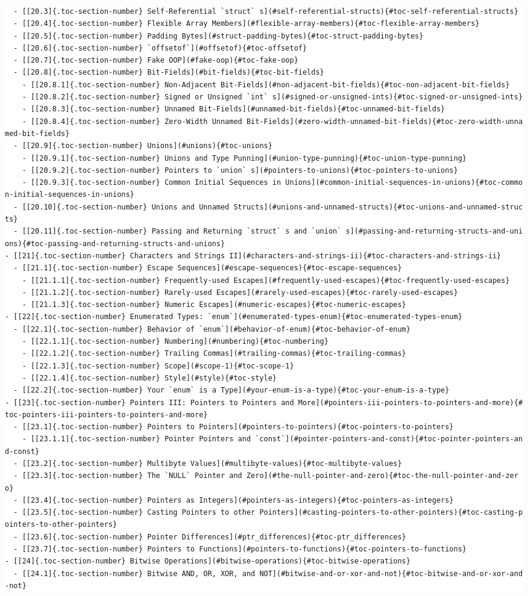 ```
  - [[20.3]{.toc-section-number} Self-Referential `struct` s](#self-referential-structs){#toc-self-referential-structs}
  - [[20.4]{.toc-section-number} Flexible Array Members](#flexible-array-members){#toc-flexible-array-members}
  - [[20.5]{.toc-section-number} Padding Bytes](#struct-padding-bytes){#toc-struct-padding-bytes}
  - [[20.6]{.toc-section-number} `offsetof`](#offsetof){#toc-offsetof}
  - [[20.7]{.toc-section-number} Fake OOP](#fake-oop){#toc-fake-oop}
  - [[20.8]{.toc-section-number} Bit-Fields](#bit-fields){#toc-bit-fields}
    - [[20.8.1]{.toc-section-number} Non-Adjacent Bit-Fields](#non-adjacent-bit-fields){#toc-non-adjacent-bit-fields}
    - [[20.8.2]{.toc-section-number} Signed or Unsigned `int` s](#signed-or-unsigned-ints){#toc-signed-or-unsigned-ints}
    - [[20.8.3]{.toc-section-number} Unnamed Bit-Fields](#unnamed-bit-fields){#toc-unnamed-bit-fields}
    - [[20.8.4]{.toc-section-number} Zero-Width Unnamed Bit-Fields](#zero-width-unnamed-bit-fields){#toc-zero-width-unnamed-bit-fields}
  - [[20.9]{.toc-section-number} Unions](#unions){#toc-unions}
    - [[20.9.1]{.toc-section-number} Unions and Type Punning](#union-type-punning){#toc-union-type-punning}
    - [[20.9.2]{.toc-section-number} Pointers to `union` s](#pointers-to-unions){#toc-pointers-to-unions}
    - [[20.9.3]{.toc-section-number} Common Initial Sequences in Unions](#common-initial-sequences-in-unions){#toc-common-initial-sequences-in-unions}
  - [[20.10]{.toc-section-number} Unions and Unnamed Structs](#unions-and-unnamed-structs){#toc-unions-and-unnamed-structs}
  - [[20.11]{.toc-section-number} Passing and Returning `struct` s and `union` s](#passing-and-returning-structs-and-unions){#toc-passing-and-returning-structs-and-unions}
- [[21]{.toc-section-number} Characters and Strings II](#characters-and-strings-ii){#toc-characters-and-strings-ii}
  - [[21.1]{.toc-section-number} Escape Sequences](#escape-sequences){#toc-escape-sequences}
    - [[21.1.1]{.toc-section-number} Frequently-used Escapes](#frequently-used-escapes){#toc-frequently-used-escapes}
    - [[21.1.2]{.toc-section-number} Rarely-used Escapes](#rarely-used-escapes){#toc-rarely-used-escapes}
    - [[21.1.3]{.toc-section-number} Numeric Escapes](#numeric-escapes){#toc-numeric-escapes}
- [[22]{.toc-section-number} Enumerated Types: `enum`](#enumerated-types-enum){#toc-enumerated-types-enum}
  - [[22.1]{.toc-section-number} Behavior of `enum`](#behavior-of-enum){#toc-behavior-of-enum}
    - [[22.1.1]{.toc-section-number} Numbering](#numbering){#toc-numbering}
    - [[22.1.2]{.toc-section-number} Trailing Commas](#trailing-commas){#toc-trailing-commas}
    - [[22.1.3]{.toc-section-number} Scope](#scope-1){#toc-scope-1}
    - [[22.1.4]{.toc-section-number} Style](#style){#toc-style}
  - [[22.2]{.toc-section-number} Your `enum` is a Type](#your-enum-is-a-type){#toc-your-enum-is-a-type}
- [[23]{.toc-section-number} Pointers III: Pointers to Pointers and More](#pointers-iii-pointers-to-pointers-and-more){#toc-pointers-iii-pointers-to-pointers-and-more}
  - [[23.1]{.toc-section-number} Pointers to Pointers](#pointers-to-pointers){#toc-pointers-to-pointers}
    - [[23.1.1]{.toc-section-number} Pointer Pointers and `const`](#pointer-pointers-and-const){#toc-pointer-pointers-and-const}
  - [[23.2]{.toc-section-number} Multibyte Values](#multibyte-values){#toc-multibyte-values}
  - [[23.3]{.toc-section-number} The `NULL` Pointer and Zero](#the-null-pointer-and-zero){#toc-the-null-pointer-and-zero}
  - [[23.4]{.toc-section-number} Pointers as Integers](#pointers-as-integers){#toc-pointers-as-integers}
  - [[23.5]{.toc-section-number} Casting Pointers to other Pointers](#casting-pointers-to-other-pointers){#toc-casting-pointers-to-other-pointers}
  - [[23.6]{.toc-section-number} Pointer Differences](#ptr_differences){#toc-ptr_differences}
  - [[23.7]{.toc-section-number} Pointers to Functions](#pointers-to-functions){#toc-pointers-to-functions}
- [[24]{.toc-section-number} Bitwise Operations](#bitwise-operations){#toc-bitwise-operations}
  - [[24.1]{.toc-section-number} Bitwise AND, OR, XOR, and NOT](#bitwise-and-or-xor-and-not){#toc-bitwise-and-or-xor-and-not}
```